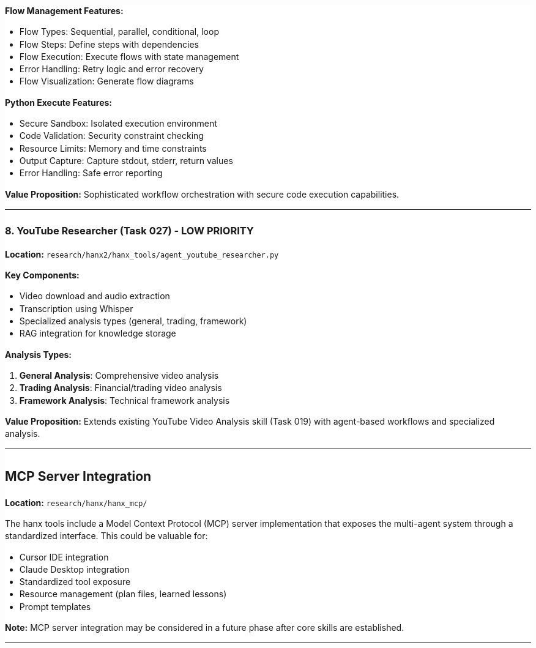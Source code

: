 **Flow Management Features:**
- Flow Types: Sequential, parallel, conditional, loop
- Flow Steps: Define steps with dependencies
- Flow Execution: Execute flows with state management
- Error Handling: Retry logic and error recovery
- Flow Visualization: Generate flow diagrams

**Python Execute Features:**
- Secure Sandbox: Isolated execution environment
- Code Validation: Security constraint checking
- Resource Limits: Memory and time constraints
- Output Capture: Capture stdout, stderr, return values
- Error Handling: Safe error reporting

**Value Proposition:**
Sophisticated workflow orchestration with secure code execution capabilities.

---

### 8. YouTube Researcher (Task 027) - LOW PRIORITY
**Location:** `research/hanx2/hanx_tools/agent_youtube_researcher.py`

**Key Components:**
- Video download and audio extraction
- Transcription using Whisper
- Specialized analysis types (general, trading, framework)
- RAG integration for knowledge storage

**Analysis Types:**
1. **General Analysis**: Comprehensive video analysis
2. **Trading Analysis**: Financial/trading video analysis
3. **Framework Analysis**: Technical framework analysis

**Value Proposition:**
Extends existing YouTube Video Analysis skill (Task 019) with agent-based workflows and specialized analysis.

---

## MCP Server Integration

**Location:** `research/hanx/hanx_mcp/`

The hanx tools include a Model Context Protocol (MCP) server implementation that exposes the multi-agent system through a standardized interface. This could be valuable for:

- Cursor IDE integration
- Claude Desktop integration
- Standardized tool exposure
- Resource management (plan files, learned lessons)
- Prompt templates

**Note:** MCP server integration may be considered in a future phase after core skills are established.

---